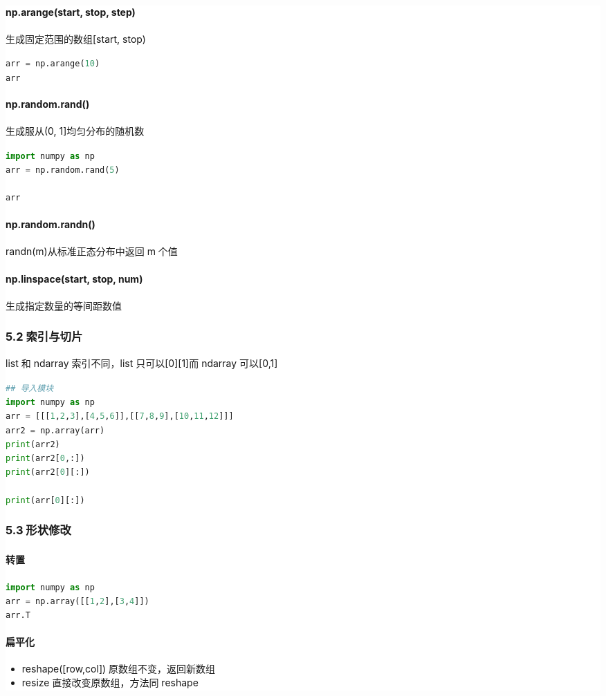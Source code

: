 #### np.arange(start, stop, step)

生成固定范围的数组[start, stop)

```python
arr = np.arange(10)
arr
```

#### np.random.rand()

生成服从(0, 1]均匀分布的随机数

```python
import numpy as np
arr = np.random.rand(5)

arr
```

#### np.random.randn()

randn(m)从标准正态分布中返回 m 个值

#### np.linspace(start, stop, num)

生成指定数量的等间距数值

### 5.2 索引与切片

list 和 ndarray 索引不同，list 只可以[0][1]而 ndarray 可以[0,1]

```python
## 导入模块
import numpy as np
arr = [[[1,2,3],[4,5,6]],[[7,8,9],[10,11,12]]]
arr2 = np.array(arr)
print(arr2)
print(arr2[0,:])
print(arr2[0][:])

print(arr[0][:])
```

### 5.3 形状修改

#### 转置

```python
import numpy as np
arr = np.array([[1,2],[3,4]])
arr.T
```

#### 扁平化

- reshape([row,col])
  原数组不变，返回新数组
- resize
  直接改变原数组，方法同 reshape
